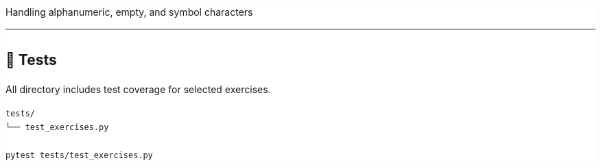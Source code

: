 Handling alphanumeric, empty, and symbol characters

---

## 🧪 Tests

All directory includes test coverage for selected exercises.

```bash
tests/
└── test_exercises.py

pytest tests/test_exercises.py